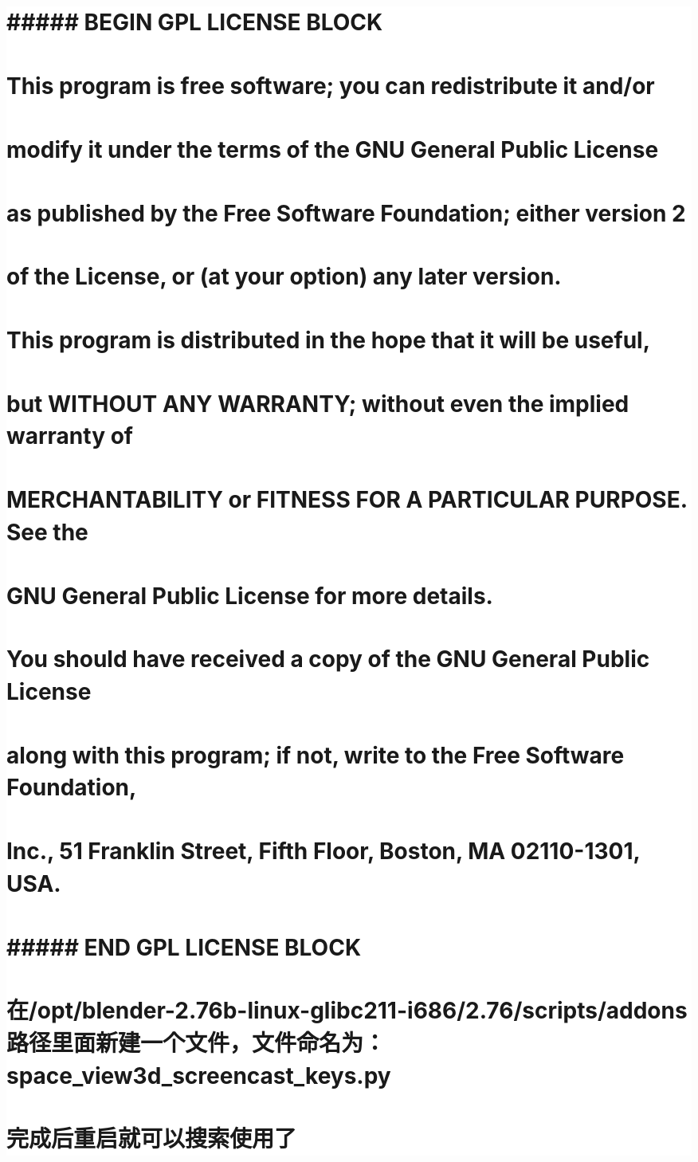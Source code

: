 # ##### BEGIN GPL LICENSE BLOCK #####
#
#  This program is free software; you can redistribute it and/or
#  modify it under the terms of the GNU General Public License
#  as published by the Free Software Foundation; either version 2
#  of the License, or (at your option) any later version.
#
#  This program is distributed in the hope that it will be useful,
#  but WITHOUT ANY WARRANTY; without even the implied warranty of
#  MERCHANTABILITY or FITNESS FOR A PARTICULAR PURPOSE.  See the
#  GNU General Public License for more details.
#
#  You should have received a copy of the GNU General Public License
#  along with this program; if not, write to the Free Software Foundation,
#  Inc., 51 Franklin Street, Fifth Floor, Boston, MA 02110-1301, USA.
#
# ##### END GPL LICENSE BLOCK #####

# <pep8 compliant>
# 在/opt/blender-2.76b-linux-glibc211-i686/2.76/scripts/addons路径里面新建一个文件，文件命名为：space_view3d_screencast_keys.py  
# 完成后重启就可以搜索使用了 
